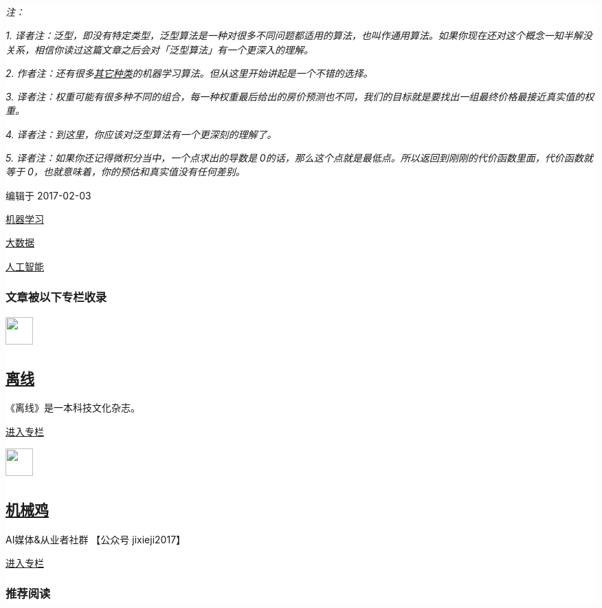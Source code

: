 *注：*

*1\. 译者注：泛型，即没有特定类型，泛型算法是一种对很多不同问题都适用的算法，也叫作通用算法。如果你现在还对这个概念一知半解没关系，相信你读过这篇文章之后会对「泛型算法」有一个更深入的理解。*

*2\. 作者注：还有很多[其它种类](https://link.zhihu.com/?target=https%3A//en.wikipedia.org/wiki/Machine_learning%23Algorithm_types)的机器学习算法。但从这里开始讲起是一个不错的选择。*

*3\. 译者注：权重可能有很多种不同的组合，每一种权重最后给出的房价预测也不同，我们的目标就是要找出一组最终价格最接近真实值的权重。*

*4\. 译者注：到这里，你应该对泛型算法有一个更深刻的理解了。*

*5\. 译者注：如果你还记得微积分当中，一个点求出的导数是 0的话，那么这个点就是最低点。所以返回到刚刚的代价函数里面，代价函数就等于 0，也就意味着，你的预估和真实值没有任何差别。*

编辑于 2017-02-03

[机器学习](https://www.zhihu.com/topic/19559450)

[大数据](https://www.zhihu.com/topic/19740929)

[人工智能](https://www.zhihu.com/topic/19551275)

### 文章被以下专栏收录

[<img width="40" height="40" src=":/7b73a18c1b4a4cc48f71a6a168fb007d"/>](https://www.zhihu.com/column/theoffline)

## [离线](https://www.zhihu.com/column/theoffline)

《离线》是一本科技文化杂志。

[进入专栏](https://www.zhihu.com/column/theoffline)

[<img width="40" height="40" src=":/e2c8ede17f1045aca85bf31ff304bcde"/>](https://www.zhihu.com/column/jixieji)

## [机械鸡](https://www.zhihu.com/column/jixieji)

AI媒体&从业者社群 【公众号 jixieji2017】

[进入专栏](https://www.zhihu.com/column/jixieji)

### 推荐阅读
